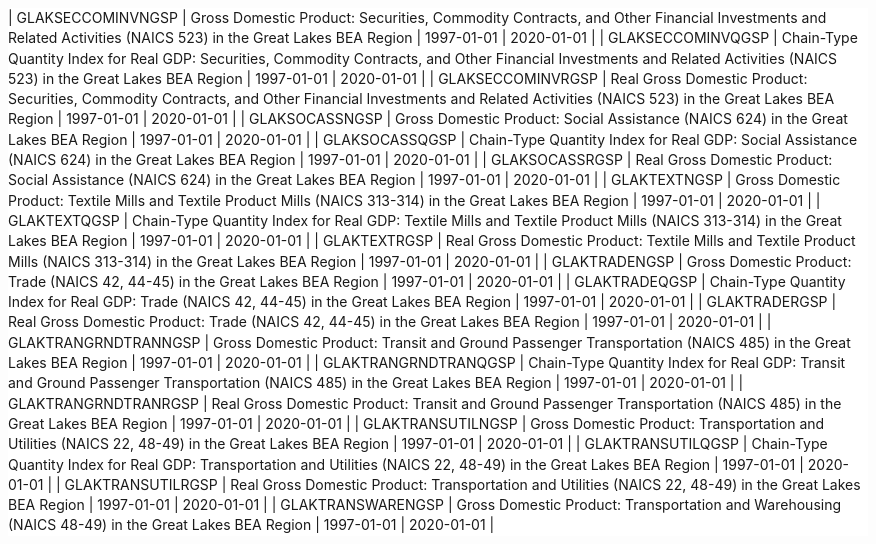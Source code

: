 | GLAKSECCOMINVNGSP      | Gross Domestic Product: Securities, Commodity Contracts, and Other Financial Investments and Related Activities (NAICS 523) in the Great Lakes BEA Region                                                                                 | 1997-01-01          | 2020-01-01        |
| GLAKSECCOMINVQGSP      | Chain-Type Quantity Index for Real GDP: Securities, Commodity Contracts, and Other Financial Investments and Related Activities (NAICS 523) in the Great Lakes BEA Region                                                                 | 1997-01-01          | 2020-01-01        |
| GLAKSECCOMINVRGSP      | Real Gross Domestic Product: Securities, Commodity Contracts, and Other Financial Investments and Related Activities (NAICS 523) in the Great Lakes BEA Region                                                                            | 1997-01-01          | 2020-01-01        |
| GLAKSOCASSNGSP         | Gross Domestic Product: Social Assistance (NAICS 624) in the Great Lakes BEA Region                                                                                                                                                       | 1997-01-01          | 2020-01-01        |
| GLAKSOCASSQGSP         | Chain-Type Quantity Index for Real GDP: Social Assistance (NAICS 624) in the Great Lakes BEA Region                                                                                                                                       | 1997-01-01          | 2020-01-01        |
| GLAKSOCASSRGSP         | Real Gross Domestic Product: Social Assistance (NAICS 624) in the Great Lakes BEA Region                                                                                                                                                  | 1997-01-01          | 2020-01-01        |
| GLAKTEXTNGSP           | Gross Domestic Product: Textile Mills and Textile Product Mills (NAICS 313-314) in the Great Lakes BEA Region                                                                                                                             | 1997-01-01          | 2020-01-01        |
| GLAKTEXTQGSP           | Chain-Type Quantity Index for Real GDP: Textile Mills and Textile Product Mills (NAICS 313-314) in the Great Lakes BEA Region                                                                                                             | 1997-01-01          | 2020-01-01        |
| GLAKTEXTRGSP           | Real Gross Domestic Product: Textile Mills and Textile Product Mills (NAICS 313-314) in the Great Lakes BEA Region                                                                                                                        | 1997-01-01          | 2020-01-01        |
| GLAKTRADENGSP          | Gross Domestic Product: Trade (NAICS 42, 44-45) in the Great Lakes BEA Region                                                                                                                                                             | 1997-01-01          | 2020-01-01        |
| GLAKTRADEQGSP          | Chain-Type Quantity Index for Real GDP: Trade (NAICS 42, 44-45) in the Great Lakes BEA Region                                                                                                                                             | 1997-01-01          | 2020-01-01        |
| GLAKTRADERGSP          | Real Gross Domestic Product: Trade (NAICS 42, 44-45) in the Great Lakes BEA Region                                                                                                                                                        | 1997-01-01          | 2020-01-01        |
| GLAKTRANGRNDTRANNGSP   | Gross Domestic Product: Transit and Ground Passenger Transportation (NAICS 485) in the Great Lakes BEA Region                                                                                                                             | 1997-01-01          | 2020-01-01        |
| GLAKTRANGRNDTRANQGSP   | Chain-Type Quantity Index for Real GDP: Transit and Ground Passenger Transportation (NAICS 485) in the Great Lakes BEA Region                                                                                                             | 1997-01-01          | 2020-01-01        |
| GLAKTRANGRNDTRANRGSP   | Real Gross Domestic Product: Transit and Ground Passenger Transportation (NAICS 485) in the Great Lakes BEA Region                                                                                                                        | 1997-01-01          | 2020-01-01        |
| GLAKTRANSUTILNGSP      | Gross Domestic Product: Transportation and Utilities (NAICS 22, 48-49) in the Great Lakes BEA Region                                                                                                                                      | 1997-01-01          | 2020-01-01        |
| GLAKTRANSUTILQGSP      | Chain-Type Quantity Index for Real GDP: Transportation and Utilities (NAICS 22, 48-49) in the Great Lakes BEA Region                                                                                                                      | 1997-01-01          | 2020-01-01        |
| GLAKTRANSUTILRGSP      | Real Gross Domestic Product: Transportation and Utilities (NAICS 22, 48-49) in the Great Lakes BEA Region                                                                                                                                 | 1997-01-01          | 2020-01-01        |
| GLAKTRANSWARENGSP      | Gross Domestic Product: Transportation and Warehousing (NAICS 48-49) in the Great Lakes BEA Region                                                                                                                                        | 1997-01-01          | 2020-01-01        |